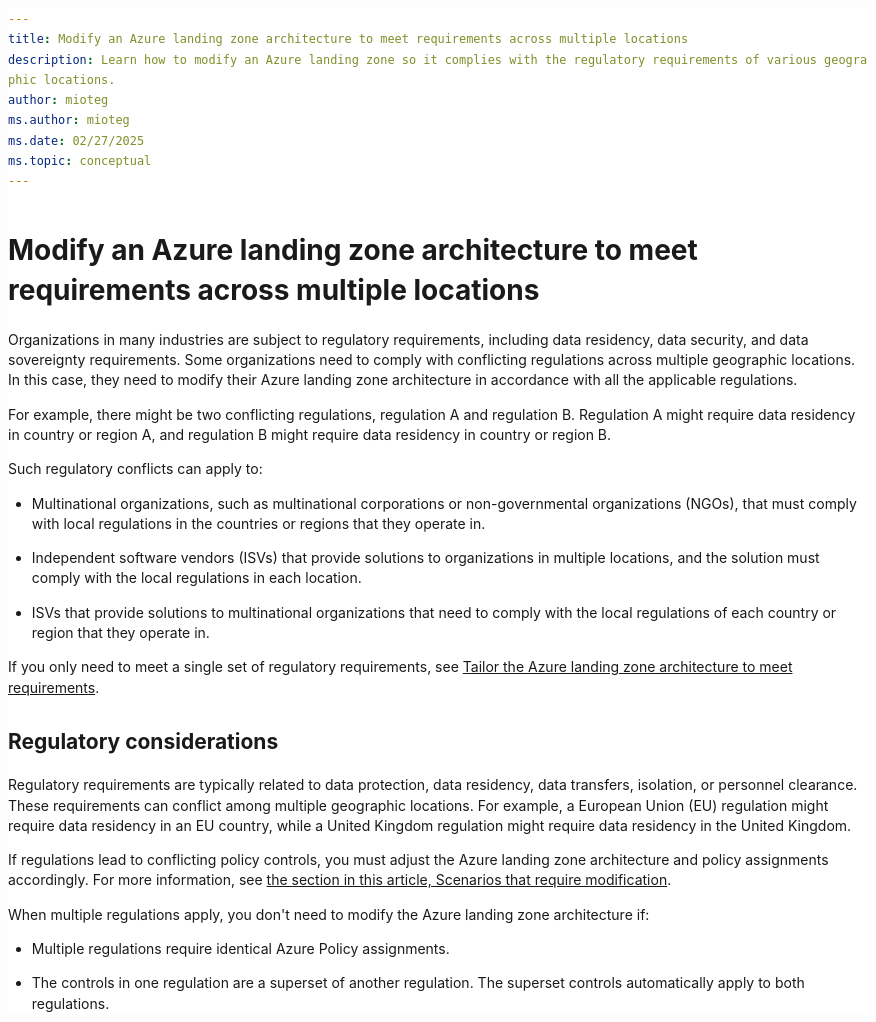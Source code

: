 ```yaml
---
title: Modify an Azure landing zone architecture to meet requirements across multiple locations
description: Learn how to modify an Azure landing zone so it complies with the regulatory requirements of various geographic locations.
author: mioteg
ms.author: mioteg
ms.date: 02/27/2025
ms.topic: conceptual
---
```


# Modify an Azure landing zone architecture to meet requirements across multiple locations

Organizations in many industries are subject to regulatory requirements, including data residency, data security, and data sovereignty requirements. Some organizations need to comply with conflicting regulations across multiple geographic locations. In this case, they need to modify their Azure landing zone architecture in accordance with all the applicable regulations.

For example, there might be two conflicting regulations, regulation A and regulation B. Regulation A might require data residency in country or region A, and regulation B might require data residency in country or region B.

Such regulatory conflicts can apply to:

- Multinational organizations, such as multinational corporations or non-governmental organizations (NGOs), that must comply with local regulations in the countries or regions that they operate in.

- Independent software vendors (ISVs) that provide solutions to organizations in multiple locations, and the solution must comply with the local regulations in each location.

- ISVs that provide solutions to multinational organizations that need to comply with the local regulations of each country or region that they operate in.

If you only need to meet a single set of regulatory requirements, see [Tailor the Azure landing zone architecture to meet requirements](tailoring-alz.md).

## Regulatory considerations

Regulatory requirements are typically related to data protection, data residency, data transfers, isolation, or personnel clearance. These requirements can conflict among multiple geographic locations. For example, a European Union (EU) regulation might require data residency in an EU country, while a United Kingdom regulation might require data residency in the United Kingdom.

If regulations lead to conflicting policy controls, you must adjust the Azure landing zone architecture and policy assignments accordingly. For more information, see [the section in this article, Scenarios that require modification](#scenarios-that-require-modification).

When multiple regulations apply, you don't need to modify the Azure landing zone architecture if:

- Multiple regulations require identical Azure Policy assignments.  

- The controls in one regulation are a superset of another regulation. The superset controls automatically apply to both regulations.
